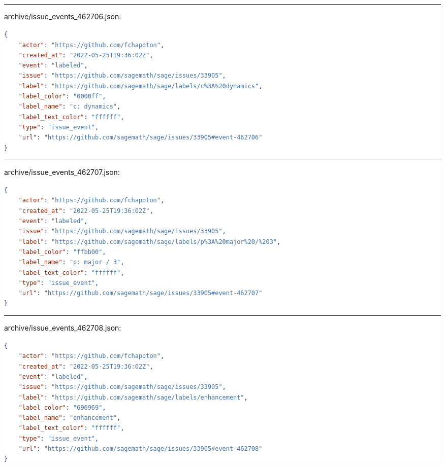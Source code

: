 

---

archive/issue_events_462706.json:
```json
{
    "actor": "https://github.com/fchapoton",
    "created_at": "2022-05-25T19:36:02Z",
    "event": "labeled",
    "issue": "https://github.com/sagemath/sage/issues/33905",
    "label": "https://github.com/sagemath/sage/labels/c%3A%20dynamics",
    "label_color": "0000ff",
    "label_name": "c: dynamics",
    "label_text_color": "ffffff",
    "type": "issue_event",
    "url": "https://github.com/sagemath/sage/issues/33905#event-462706"
}
```



---

archive/issue_events_462707.json:
```json
{
    "actor": "https://github.com/fchapoton",
    "created_at": "2022-05-25T19:36:02Z",
    "event": "labeled",
    "issue": "https://github.com/sagemath/sage/issues/33905",
    "label": "https://github.com/sagemath/sage/labels/p%3A%20major%20/%203",
    "label_color": "ffbb00",
    "label_name": "p: major / 3",
    "label_text_color": "ffffff",
    "type": "issue_event",
    "url": "https://github.com/sagemath/sage/issues/33905#event-462707"
}
```



---

archive/issue_events_462708.json:
```json
{
    "actor": "https://github.com/fchapoton",
    "created_at": "2022-05-25T19:36:02Z",
    "event": "labeled",
    "issue": "https://github.com/sagemath/sage/issues/33905",
    "label": "https://github.com/sagemath/sage/labels/enhancement",
    "label_color": "696969",
    "label_name": "enhancement",
    "label_text_color": "ffffff",
    "type": "issue_event",
    "url": "https://github.com/sagemath/sage/issues/33905#event-462708"
}
```
